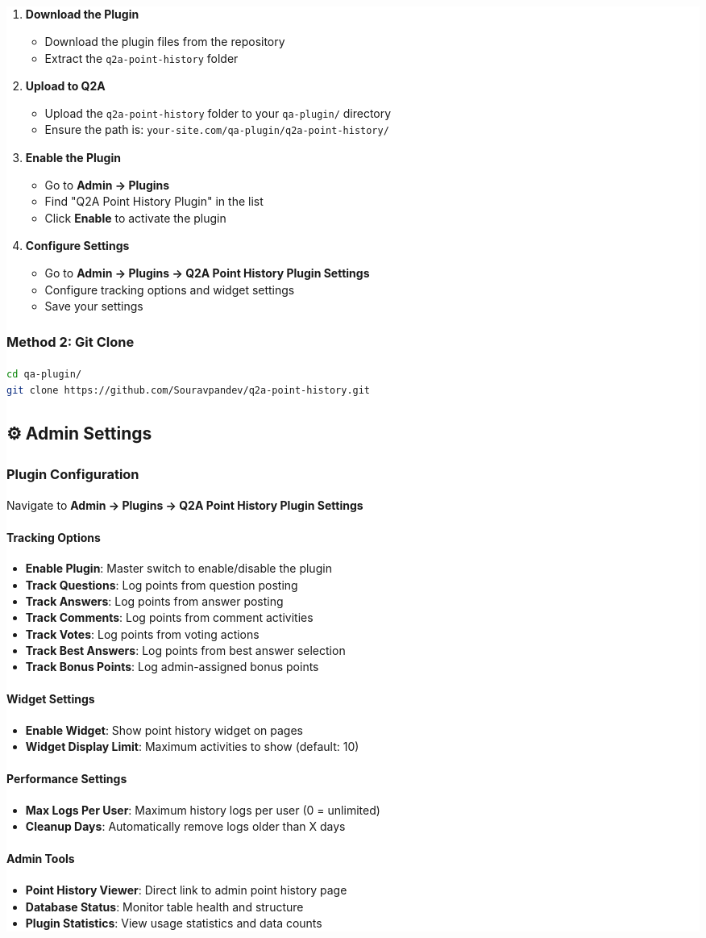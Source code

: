 1. **Download the Plugin**
   - Download the plugin files from the repository
   - Extract the `q2a-point-history` folder

2. **Upload to Q2A**
   - Upload the `q2a-point-history` folder to your `qa-plugin/` directory
   - Ensure the path is: `your-site.com/qa-plugin/q2a-point-history/`

3. **Enable the Plugin**
   - Go to **Admin → Plugins**
   - Find "Q2A Point History Plugin" in the list
   - Click **Enable** to activate the plugin

4. **Configure Settings**
   - Go to **Admin → Plugins → Q2A Point History Plugin Settings**
   - Configure tracking options and widget settings
   - Save your settings

### Method 2: Git Clone

```bash
cd qa-plugin/
git clone https://github.com/Souravpandev/q2a-point-history.git
```

## ⚙️ Admin Settings

### Plugin Configuration

Navigate to **Admin → Plugins → Q2A Point History Plugin Settings**

#### Tracking Options
- **Enable Plugin**: Master switch to enable/disable the plugin
- **Track Questions**: Log points from question posting
- **Track Answers**: Log points from answer posting
- **Track Comments**: Log points from comment activities
- **Track Votes**: Log points from voting actions
- **Track Best Answers**: Log points from best answer selection
- **Track Bonus Points**: Log admin-assigned bonus points

#### Widget Settings
- **Enable Widget**: Show point history widget on pages
- **Widget Display Limit**: Maximum activities to show (default: 10)

#### Performance Settings
- **Max Logs Per User**: Maximum history logs per user (0 = unlimited)
- **Cleanup Days**: Automatically remove logs older than X days

#### Admin Tools
- **Point History Viewer**: Direct link to admin point history page
- **Database Status**: Monitor table health and structure
- **Plugin Statistics**: View usage statistics and data counts
